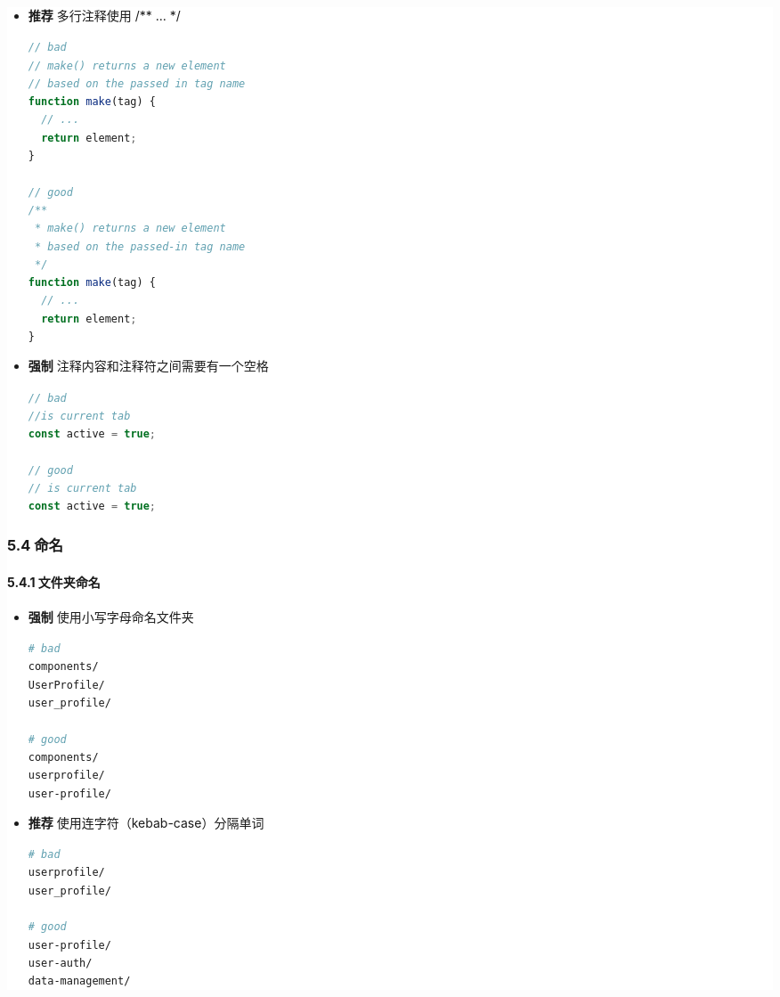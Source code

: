 - **推荐** 多行注释使用 /** ... */

  ```js
  // bad
  // make() returns a new element
  // based on the passed in tag name
  function make(tag) {
    // ...
    return element;
  }

  // good
  /**
   * make() returns a new element
   * based on the passed-in tag name
   */
  function make(tag) {
    // ...
    return element;
  }
  ```

- **强制** 注释内容和注释符之间需要有一个空格

  ```js
  // bad
  //is current tab
  const active = true;

  // good
  // is current tab
  const active = true;
  ```

### 5.4 命名

#### 5.4.1 文件夹命名

- **强制** 使用小写字母命名文件夹

  ```bash
  # bad
  components/
  UserProfile/
  user_profile/

  # good
  components/
  userprofile/
  user-profile/
  ```

- **推荐** 使用连字符（kebab-case）分隔单词

  ```bash
  # bad
  userprofile/
  user_profile/

  # good
  user-profile/
  user-auth/
  data-management/
  ```
